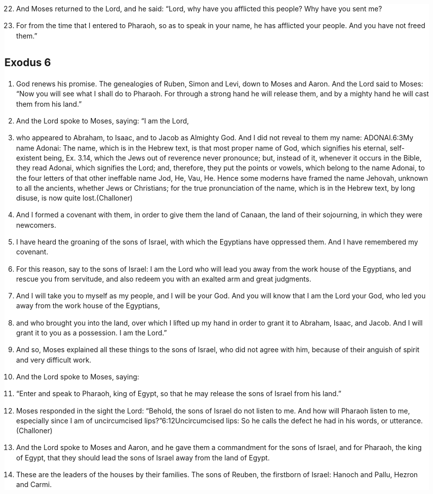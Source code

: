22. And Moses returned to the Lord, and he said: “Lord, why have you afflicted this people? Why have you sent me?

23. For from the time that I entered to Pharaoh, so as to speak in your name, he has afflicted your people. And you have not freed them.”  

## Exodus 6

1. God renews his promise. The genealogies of Ruben, Simon and Levi, down to Moses and Aaron.  And the Lord said to Moses: “Now you will see what I shall do to Pharaoh. For through a strong hand he will release them, and by a mighty hand he will cast them from his land.” 

2. And the Lord spoke to Moses, saying: “I am the Lord,

3. who appeared to Abraham, to Isaac, and to Jacob as Almighty God. And I did not reveal to them my name: ADONAI.6:3My name Adonai: The name, which is in the Hebrew text, is that most proper name of God, which signifies his eternal, self-existent being, Ex. 3.14, which the Jews out of reverence never pronounce; but, instead of it, whenever it occurs in the Bible, they read Adonai, which signifies the Lord; and, therefore, they put the points or vowels, which belong to the name Adonai, to the four letters of that other ineffable name Jod, He, Vau, He. Hence some moderns have framed the name Jehovah, unknown to all the ancients, whether Jews or Christians; for the true pronunciation of the name, which is in the Hebrew text, by long disuse, is now quite lost.(Challoner)

4. And I formed a covenant with them, in order to give them the land of Canaan, the land of their sojourning, in which they were newcomers.

5. I have heard the groaning of the sons of Israel, with which the Egyptians have oppressed them. And I have remembered my covenant.

6. For this reason, say to the sons of Israel: I am the Lord who will lead you away from the work house of the Egyptians, and rescue you from servitude, and also redeem you with an exalted arm and great judgments.

7. And I will take you to myself as my people, and I will be your God. And you will know that I am the Lord your God, who led you away from the work house of the Egyptians,

8. and who brought you into the land, over which I lifted up my hand in order to grant it to Abraham, Isaac, and Jacob. And I will grant it to you as a possession. I am the Lord.” 

9. And so, Moses explained all these things to the sons of Israel, who did not agree with him, because of their anguish of spirit and very difficult work.

10. And the Lord spoke to Moses, saying:

11. “Enter and speak to Pharaoh, king of Egypt, so that he may release the sons of Israel from his land.”

12. Moses responded in the sight the Lord: “Behold, the sons of Israel do not listen to me. And how will Pharaoh listen to me, especially since I am of uncircumcised lips?”6:12Uncircumcised lips: So he calls the defect he had in his words, or utterance.(Challoner)

13. And the Lord spoke to Moses and Aaron, and he gave them a commandment for the sons of Israel, and for Pharaoh, the king of Egypt, that they should lead the sons of Israel away from the land of Egypt. 

14. These are the leaders of the houses by their families. The sons of Reuben, the firstborn of Israel: Hanoch and Pallu, Hezron and Carmi.
